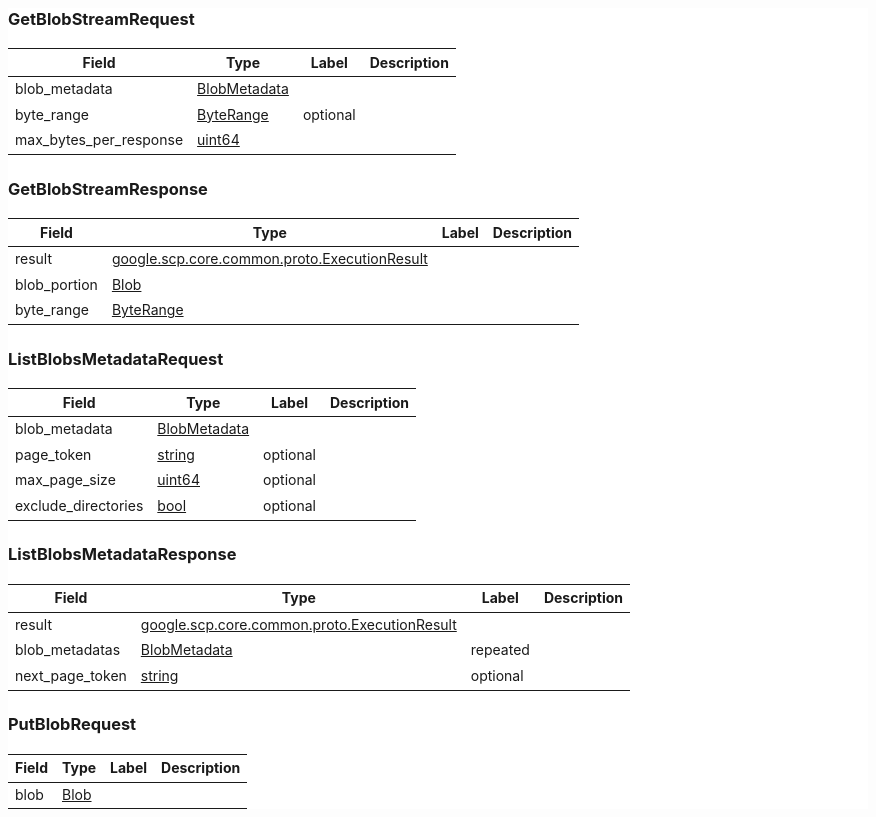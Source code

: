 ### GetBlobStreamRequest

| Field | Type | Label | Description |
| ----- | ---- | ----- | ----------- |
| blob_metadata | [BlobMetadata](#google-cmrt-sdk-blob_storage_service-v1-BlobMetadata) |  |  |
| byte_range | [ByteRange](#google-cmrt-sdk-blob_storage_service-v1-ByteRange) | optional |  |
| max_bytes_per_response | [uint64](#uint64) |  |  |
<a name="google-cmrt-sdk-blob_storage_service-v1-GetBlobStreamResponse"></a>

### GetBlobStreamResponse

| Field | Type | Label | Description |
| ----- | ---- | ----- | ----------- |
| result | [google.scp.core.common.proto.ExecutionResult](#google-scp-core-common-proto-ExecutionResult) |  |  |
| blob_portion | [Blob](#google-cmrt-sdk-blob_storage_service-v1-Blob) |  |  |
| byte_range | [ByteRange](#google-cmrt-sdk-blob_storage_service-v1-ByteRange) |  |  |
<a name="google-cmrt-sdk-blob_storage_service-v1-ListBlobsMetadataRequest"></a>

### ListBlobsMetadataRequest

| Field | Type | Label | Description |
| ----- | ---- | ----- | ----------- |
| blob_metadata | [BlobMetadata](#google-cmrt-sdk-blob_storage_service-v1-BlobMetadata) |  |  |
| page_token | [string](#string) | optional |  |
| max_page_size | [uint64](#uint64) | optional |  |
| exclude_directories | [bool](#bool) | optional |  |
<a name="google-cmrt-sdk-blob_storage_service-v1-ListBlobsMetadataResponse"></a>

### ListBlobsMetadataResponse

| Field | Type | Label | Description |
| ----- | ---- | ----- | ----------- |
| result | [google.scp.core.common.proto.ExecutionResult](#google-scp-core-common-proto-ExecutionResult) |  |  |
| blob_metadatas | [BlobMetadata](#google-cmrt-sdk-blob_storage_service-v1-BlobMetadata) | repeated |  |
| next_page_token | [string](#string) | optional |  |
<a name="google-cmrt-sdk-blob_storage_service-v1-PutBlobRequest"></a>

### PutBlobRequest

| Field | Type | Label | Description |
| ----- | ---- | ----- | ----------- |
| blob | [Blob](#google-cmrt-sdk-blob_storage_service-v1-Blob) |  |  |
<a name="google-cmrt-sdk-blob_storage_service-v1-PutBlobResponse"></a>
